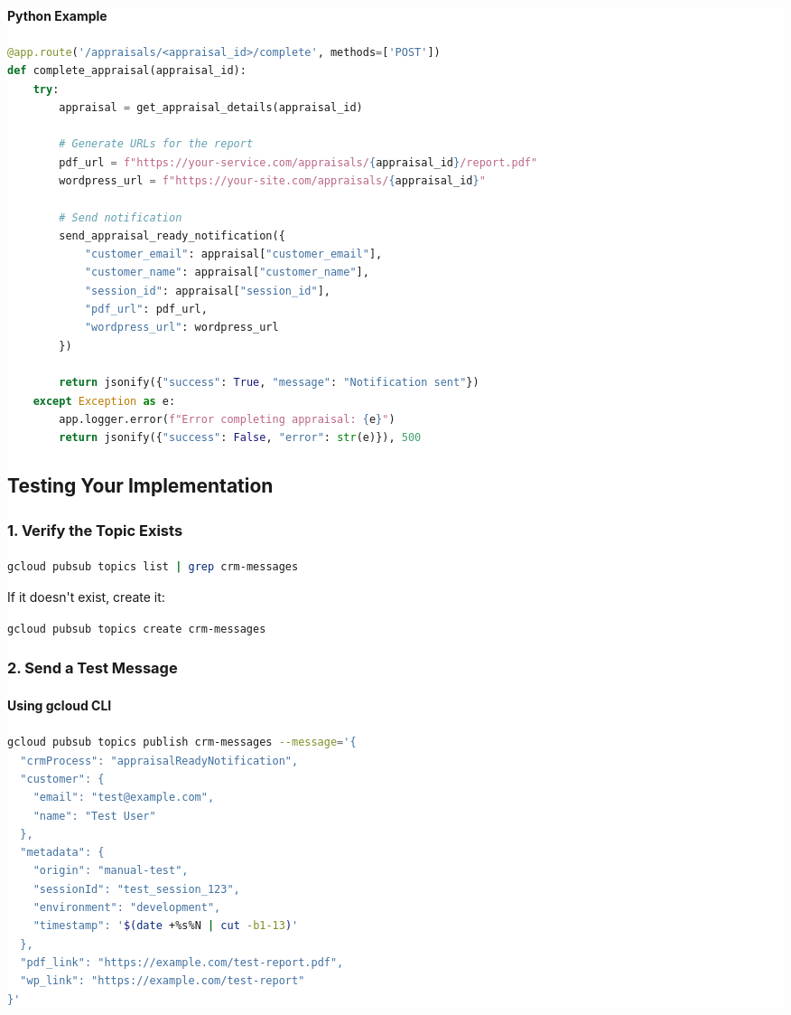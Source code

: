 #### Python Example

```python
@app.route('/appraisals/<appraisal_id>/complete', methods=['POST'])
def complete_appraisal(appraisal_id):
    try:
        appraisal = get_appraisal_details(appraisal_id)
        
        # Generate URLs for the report
        pdf_url = f"https://your-service.com/appraisals/{appraisal_id}/report.pdf"
        wordpress_url = f"https://your-site.com/appraisals/{appraisal_id}"
        
        # Send notification
        send_appraisal_ready_notification({
            "customer_email": appraisal["customer_email"],
            "customer_name": appraisal["customer_name"],
            "session_id": appraisal["session_id"],
            "pdf_url": pdf_url,
            "wordpress_url": wordpress_url
        })
        
        return jsonify({"success": True, "message": "Notification sent"})
    except Exception as e:
        app.logger.error(f"Error completing appraisal: {e}")
        return jsonify({"success": False, "error": str(e)}), 500
```

## Testing Your Implementation

### 1. Verify the Topic Exists

```bash
gcloud pubsub topics list | grep crm-messages
```

If it doesn't exist, create it:

```bash
gcloud pubsub topics create crm-messages
```

### 2. Send a Test Message

#### Using gcloud CLI

```bash
gcloud pubsub topics publish crm-messages --message='{
  "crmProcess": "appraisalReadyNotification",
  "customer": {
    "email": "test@example.com",
    "name": "Test User"
  },
  "metadata": {
    "origin": "manual-test",
    "sessionId": "test_session_123",
    "environment": "development",
    "timestamp": '$(date +%s%N | cut -b1-13)'
  },
  "pdf_link": "https://example.com/test-report.pdf",
  "wp_link": "https://example.com/test-report"
}'
```
